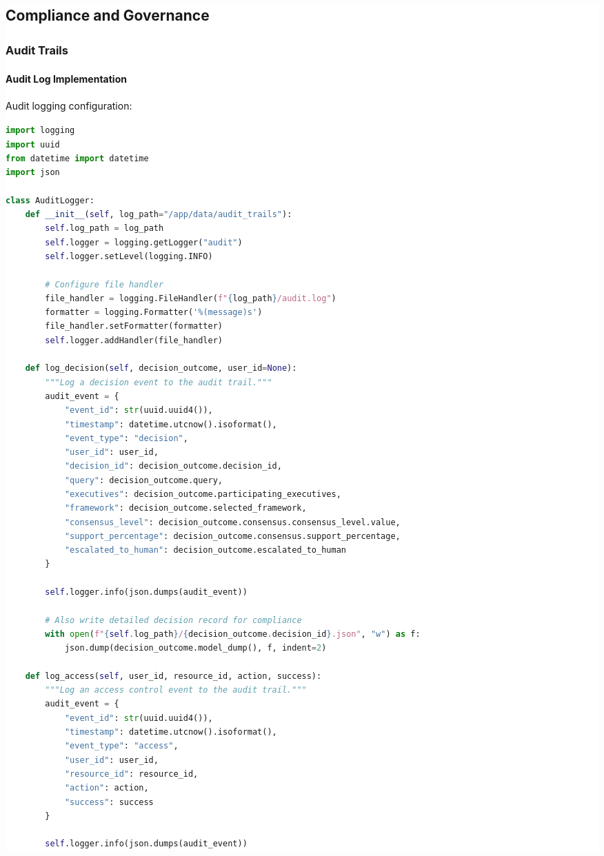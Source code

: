 ## Compliance and Governance

### Audit Trails

#### Audit Log Implementation

Audit logging configuration:

```python
import logging
import uuid
from datetime import datetime
import json

class AuditLogger:
    def __init__(self, log_path="/app/data/audit_trails"):
        self.log_path = log_path
        self.logger = logging.getLogger("audit")
        self.logger.setLevel(logging.INFO)
        
        # Configure file handler
        file_handler = logging.FileHandler(f"{log_path}/audit.log")
        formatter = logging.Formatter('%(message)s')
        file_handler.setFormatter(formatter)
        self.logger.addHandler(file_handler)
    
    def log_decision(self, decision_outcome, user_id=None):
        """Log a decision event to the audit trail."""
        audit_event = {
            "event_id": str(uuid.uuid4()),
            "timestamp": datetime.utcnow().isoformat(),
            "event_type": "decision",
            "user_id": user_id,
            "decision_id": decision_outcome.decision_id,
            "query": decision_outcome.query,
            "executives": decision_outcome.participating_executives,
            "framework": decision_outcome.selected_framework,
            "consensus_level": decision_outcome.consensus.consensus_level.value,
            "support_percentage": decision_outcome.consensus.support_percentage,
            "escalated_to_human": decision_outcome.escalated_to_human
        }
        
        self.logger.info(json.dumps(audit_event))
        
        # Also write detailed decision record for compliance
        with open(f"{self.log_path}/{decision_outcome.decision_id}.json", "w") as f:
            json.dump(decision_outcome.model_dump(), f, indent=2)
    
    def log_access(self, user_id, resource_id, action, success):
        """Log an access control event to the audit trail."""
        audit_event = {
            "event_id": str(uuid.uuid4()),
            "timestamp": datetime.utcnow().isoformat(),
            "event_type": "access",
            "user_id": user_id,
            "resource_id": resource_id,
            "action": action,
            "success": success
        }
        
        self.logger.info(json.dumps(audit_event))
```
